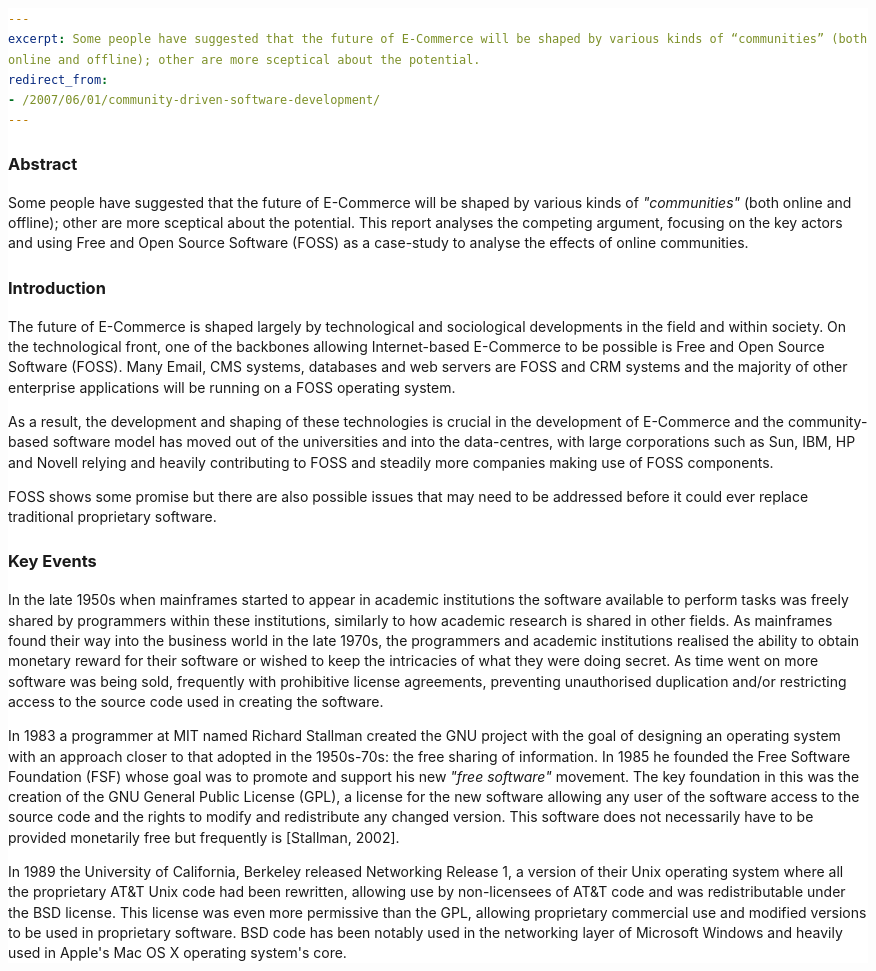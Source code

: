 ```yaml
---
excerpt: Some people have suggested that the future of E-Commerce will be shaped by various kinds of “communities” (both online and offline); other are more sceptical about the potential.
redirect_from:
- /2007/06/01/community-driven-software-development/
---
```

### Abstract

Some people have suggested that the future of E-Commerce will be shaped by various kinds of _"communities"_ (both online and offline); other are more sceptical about the potential. This report analyses the competing argument, focusing on the key actors and using Free and Open Source Software (FOSS) as a case-study to analyse the effects of online communities.

### Introduction

The future of E-Commerce is shaped largely by technological and sociological developments in the field and within society. On the technological front, one of the backbones allowing Internet-based E-Commerce to be possible is Free and Open Source Software (FOSS). Many Email, CMS systems, databases and web servers are FOSS and CRM systems and the majority of other enterprise applications will be running on a FOSS operating system.

As a result, the development and shaping of these technologies is crucial in the development of E-Commerce and the community-based software model has moved out of the universities and into the data-centres, with large corporations such as Sun, IBM, HP and Novell relying and heavily contributing to FOSS and steadily more companies making use of FOSS components.

FOSS shows some promise but there are also possible issues that may need to be addressed before it could ever replace traditional proprietary software.

### Key Events

In the late 1950s when mainframes started to appear in academic institutions the software available to perform tasks was freely shared by programmers within these institutions, similarly to how academic research is shared in other fields. As mainframes found their way into the business world in the late 1970s, the programmers and academic institutions realised the ability to obtain monetary reward for their software or wished to keep the intricacies of what they were doing secret. As time went on more software was being sold, frequently with prohibitive license agreements, preventing unauthorised duplication and/or restricting access to the source code used in creating the software.

In 1983 a programmer at MIT named Richard Stallman created the GNU project with the goal of designing an operating system with an approach closer to that adopted in the 1950s-70s: the free sharing of information. In 1985 he founded the Free Software Foundation (FSF) whose goal was to promote and support his new _"free software"_ movement. The key foundation in this was the creation of the GNU General Public License (GPL), a license for the new software allowing any user of the software access to the source code and the rights to modify and redistribute any changed version. This software does not necessarily have to be provided monetarily free but frequently is \[Stallman, 2002\].

In 1989 the University of California, Berkeley released Networking Release 1, a version of their Unix operating system where all the proprietary AT&T Unix code had been rewritten, allowing use by non-licensees of AT&T code and was redistributable under the BSD license. This license was even more permissive than the GPL, allowing proprietary commercial use and modified versions to be used in proprietary software. BSD code has been notably used in the networking layer of Microsoft Windows and heavily used in Apple's Mac OS X operating system's core.
